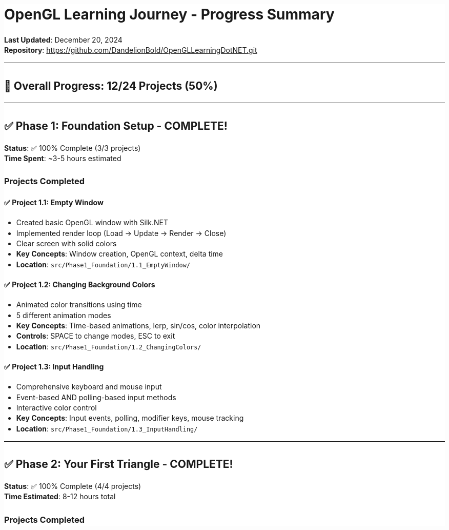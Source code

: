 # OpenGL Learning Journey - Progress Summary

**Last Updated**: December 20, 2024  
**Repository**: https://github.com/DandelionBold/OpenGLLearningDotNET.git

---

## 🎉 Overall Progress: 12/24 Projects (50%)

---

## ✅ Phase 1: Foundation Setup - **COMPLETE!**

**Status**: ✅ 100% Complete (3/3 projects)  
**Time Spent**: ~3-5 hours estimated

### Projects Completed

#### ✅ Project 1.1: Empty Window

- Created basic OpenGL window with Silk.NET
- Implemented render loop (Load → Update → Render → Close)
- Clear screen with solid colors
- **Key Concepts**: Window creation, OpenGL context, delta time
- **Location**: `src/Phase1_Foundation/1.1_EmptyWindow/`

#### ✅ Project 1.2: Changing Background Colors

- Animated color transitions using time
- 5 different animation modes
- **Key Concepts**: Time-based animations, lerp, sin/cos, color interpolation
- **Controls**: SPACE to change modes, ESC to exit
- **Location**: `src/Phase1_Foundation/1.2_ChangingColors/`

#### ✅ Project 1.3: Input Handling

- Comprehensive keyboard and mouse input
- Event-based AND polling-based input methods
- Interactive color control
- **Key Concepts**: Input events, polling, modifier keys, mouse tracking
- **Location**: `src/Phase1_Foundation/1.3_InputHandling/`

---

## ✅ Phase 2: Your First Triangle - **COMPLETE!**

**Status**: ✅ 100% Complete (4/4 projects)  
**Time Estimated**: 8-12 hours total

### Projects Completed
